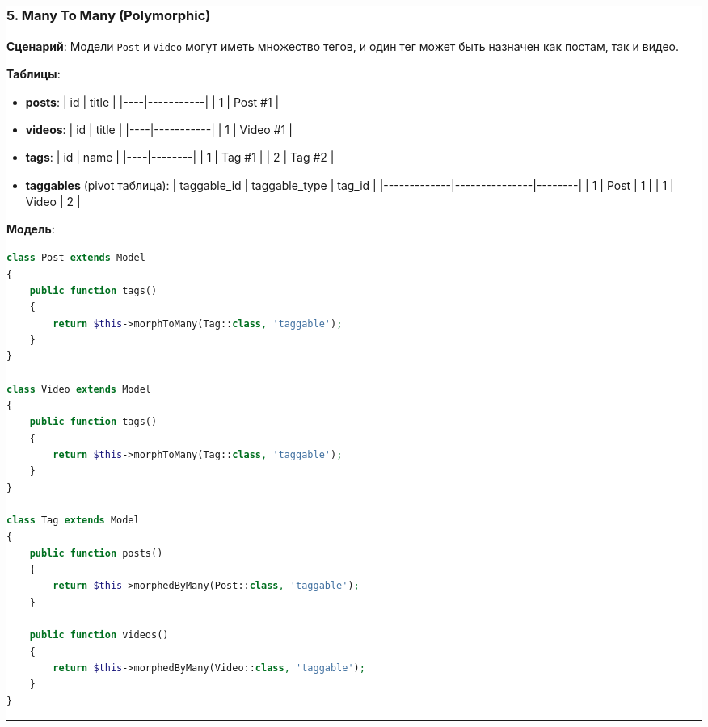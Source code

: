### 5. **Many To Many (Polymorphic)**

**Сценарий**: Модели `Post` и `Video` могут иметь множество тегов, и один тег может быть назначен как постам, так и видео.

**Таблицы**:

- **posts**:
  | id | title     |
  |----|-----------|
  | 1  | Post #1   |

- **videos**:
  | id | title     |
  |----|-----------|
  | 1  | Video #1  |

- **tags**:
  | id | name   |
  |----|--------|
  | 1  | Tag #1 |
  | 2  | Tag #2 |

- **taggables** (pivot таблица):
  | taggable_id | taggable_type | tag_id |
  |-------------|---------------|--------|
  | 1           | Post          | 1      |
  | 1           | Video         | 2      |

**Модель**:

```php
class Post extends Model
{
    public function tags()
    {
        return $this->morphToMany(Tag::class, 'taggable');
    }
}

class Video extends Model
{
    public function tags()
    {
        return $this->morphToMany(Tag::class, 'taggable');
    }
}

class Tag extends Model
{
    public function posts()
    {
        return $this->morphedByMany(Post::class, 'taggable');
    }

    public function videos()
    {
        return $this->morphedByMany(Video::class, 'taggable');
    }
}
```

---
